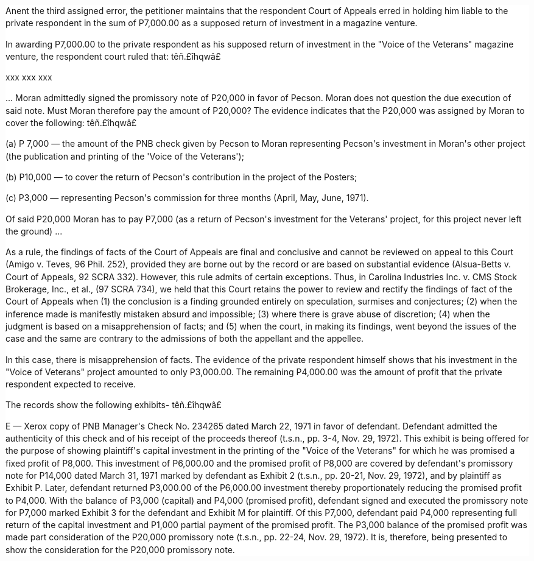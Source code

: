   

Anent the third assigned error, the petitioner maintains that the respondent Court of Appeals erred in holding him liable to the private respondent in the sum of P7,000.00 as a supposed return of investment in a magazine venture.

  

In awarding P7,000.00 to the private respondent as his supposed return of investment in the "Voice of the Veterans" magazine venture, the respondent court ruled that: têñ.£îhqwâ£

  

xxx xxx xxx

  

... Moran admittedly signed the promissory note of P20,000 in favor of Pecson. Moran does not question the due execution of said note. Must Moran therefore pay the amount of P20,000? The evidence indicates that the P20,000 was assigned by Moran to cover the following: têñ.£îhqwâ£

  

(a) P 7,000 — the amount of the PNB check given by Pecson to Moran representing Pecson's investment in Moran's other project (the publication and printing of the 'Voice of the Veterans');

  

(b) P10,000 — to cover the return of Pecson's contribution in the project of the Posters;

  

(c) P3,000 — representing Pecson's commission for three months (April, May, June, 1971).

  

Of said P20,000 Moran has to pay P7,000 (as a return of Pecson's investment for the Veterans' project, for this project never left the ground) ...

  

As a rule, the findings of facts of the Court of Appeals are final and conclusive and cannot be reviewed on appeal to this Court (Amigo v. Teves, 96 Phil. 252), provided they are borne out by the record or are based on substantial evidence (Alsua-Betts v. Court of Appeals, 92 SCRA 332). However, this rule admits of certain exceptions. Thus, in Carolina Industries Inc. v. CMS Stock Brokerage, Inc., et al., (97 SCRA 734), we held that this Court retains the power to review and rectify the findings of fact of the Court of Appeals when (1) the conclusion is a finding grounded entirely on speculation, surmises and conjectures; (2) when the inference made is manifestly mistaken absurd and impossible; (3) where there is grave abuse of discretion; (4) when the judgment is based on a misapprehension of facts; and (5) when the court, in making its findings, went beyond the issues of the case and the same are contrary to the admissions of both the appellant and the appellee.

  

In this case, there is misapprehension of facts. The evidence of the private respondent himself shows that his investment in the "Voice of Veterans" project amounted to only P3,000.00. The remaining P4,000.00 was the amount of profit that the private respondent expected to receive.

  

The records show the following exhibits- têñ.£îhqwâ£

  

E — Xerox copy of PNB Manager's Check No. 234265 dated March 22, 1971 in favor of defendant. Defendant admitted the authenticity of this check and of his receipt of the proceeds thereof (t.s.n., pp. 3-4, Nov. 29, 1972). This exhibit is being offered for the purpose of showing plaintiff's capital investment in the printing of the "Voice of the Veterans" for which he was promised a fixed profit of P8,000. This investment of P6,000.00 and the promised profit of P8,000 are covered by defendant's promissory note for P14,000 dated March 31, 1971 marked by defendant as Exhibit 2 (t.s.n., pp. 20-21, Nov. 29, 1972), and by plaintiff as Exhibit P. Later, defendant returned P3,000.00 of the P6,000.00 investment thereby proportionately reducing the promised profit to P4,000. With the balance of P3,000 (capital) and P4,000 (promised profit), defendant signed and executed the promissory note for P7,000 marked Exhibit 3 for the defendant and Exhibit M for plaintiff. Of this P7,000, defendant paid P4,000 representing full return of the capital investment and P1,000 partial payment of the promised profit. The P3,000 balance of the promised profit was made part consideration of the P20,000 promissory note (t.s.n., pp. 22-24, Nov. 29, 1972). It is, therefore, being presented to show the consideration for the P20,000 promissory note.
